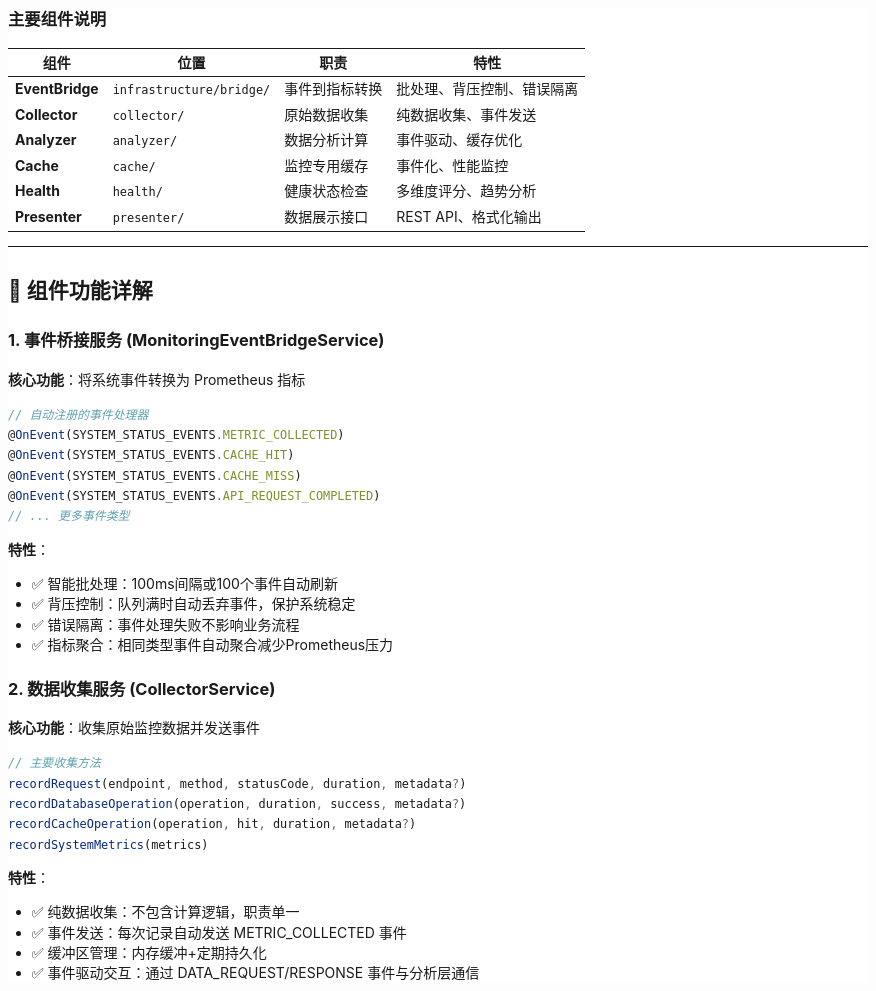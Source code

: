 ### 主要组件说明

| 组件 | 位置 | 职责 | 特性 |
|------|-----|------|------|
| **EventBridge** | `infrastructure/bridge/` | 事件到指标转换 | 批处理、背压控制、错误隔离 |
| **Collector** | `collector/` | 原始数据收集 | 纯数据收集、事件发送 |
| **Analyzer** | `analyzer/` | 数据分析计算 | 事件驱动、缓存优化 |
| **Cache** | `cache/` | 监控专用缓存 | 事件化、性能监控 |
| **Health** | `health/` | 健康状态检查 | 多维度评分、趋势分析 |
| **Presenter** | `presenter/` | 数据展示接口 | REST API、格式化输出 |

---

## 🔧 组件功能详解

### 1. 事件桥接服务 (MonitoringEventBridgeService)

**核心功能**：将系统事件转换为 Prometheus 指标

```typescript
// 自动注册的事件处理器
@OnEvent(SYSTEM_STATUS_EVENTS.METRIC_COLLECTED)
@OnEvent(SYSTEM_STATUS_EVENTS.CACHE_HIT)
@OnEvent(SYSTEM_STATUS_EVENTS.CACHE_MISS)
@OnEvent(SYSTEM_STATUS_EVENTS.API_REQUEST_COMPLETED)
// ... 更多事件类型
```

**特性**：
- ✅ 智能批处理：100ms间隔或100个事件自动刷新
- ✅ 背压控制：队列满时自动丢弃事件，保护系统稳定
- ✅ 错误隔离：事件处理失败不影响业务流程
- ✅ 指标聚合：相同类型事件自动聚合减少Prometheus压力

### 2. 数据收集服务 (CollectorService)

**核心功能**：收集原始监控数据并发送事件

```typescript
// 主要收集方法
recordRequest(endpoint, method, statusCode, duration, metadata?)
recordDatabaseOperation(operation, duration, success, metadata?)
recordCacheOperation(operation, hit, duration, metadata?)
recordSystemMetrics(metrics)
```

**特性**：
- ✅ 纯数据收集：不包含计算逻辑，职责单一
- ✅ 事件发送：每次记录自动发送 METRIC_COLLECTED 事件
- ✅ 缓冲区管理：内存缓冲+定期持久化
- ✅ 事件驱动交互：通过 DATA_REQUEST/RESPONSE 事件与分析层通信
